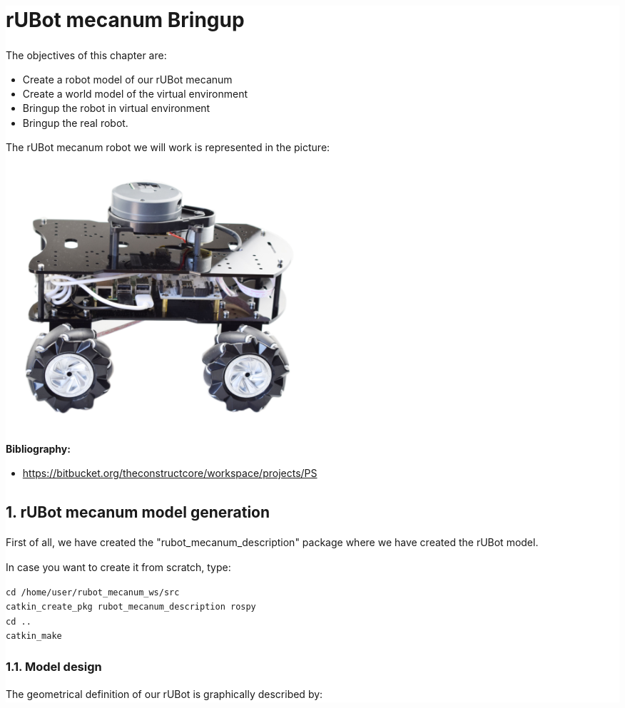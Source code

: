 # **rUBot mecanum Bringup**

The objectives of this chapter are:
- Create a robot model of our rUBot mecanum
- Create a world model of the virtual environment
- Bringup the robot in virtual environment
- Bringup the real robot.

The rUBot mecanum robot we will work is represented in the picture:
![](./Images/01_Setup/1_osoyoo.png)

**Bibliography:**
- https://bitbucket.org/theconstructcore/workspace/projects/PS

## **1. rUBot mecanum model generation**

First of all, we have created the "rubot_mecanum_description" package where we have created the rUBot model. 

In case you want to create it from scratch, type:
```shell
cd /home/user/rubot_mecanum_ws/src
catkin_create_pkg rubot_mecanum_description rospy
cd ..
catkin_make
```

### **1.1. Model design**

The geometrical definition of our rUBot is graphically described by: